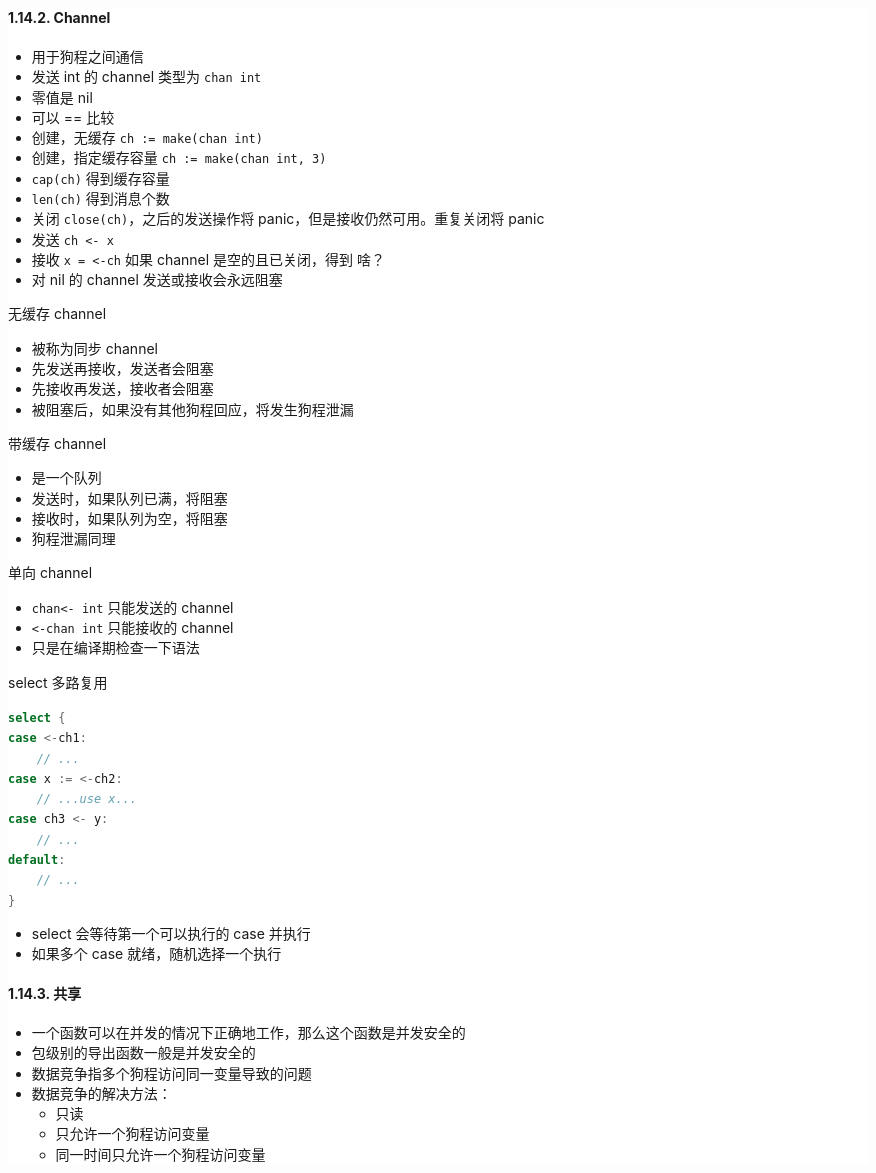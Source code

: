 #### 1.14.2. Channel

- 用于狗程之间通信
- 发送 int 的 channel 类型为 `chan int`
- 零值是 nil
- 可以 == 比较
- 创建，无缓存 `ch := make(chan int)`
- 创建，指定缓存容量 `ch := make(chan int, 3)`
- `cap(ch)` 得到缓存容量
- `len(ch)` 得到消息个数
- 关闭 `close(ch)`，之后的发送操作将 panic，但是接收仍然可用。重复关闭将 panic
- 发送 `ch <- x`
- 接收 `x = <-ch` 如果 channel 是空的且已关闭，得到 啥？
- 对 nil 的 channel 发送或接收会永远阻塞

无缓存 channel

- 被称为同步 channel
- 先发送再接收，发送者会阻塞
- 先接收再发送，接收者会阻塞
- 被阻塞后，如果没有其他狗程回应，将发生狗程泄漏

带缓存 channel

- 是一个队列
- 发送时，如果队列已满，将阻塞
- 接收时，如果队列为空，将阻塞
- 狗程泄漏同理

单向 channel

- `chan<- int` 只能发送的 channel
- `<-chan int` 只能接收的 channel
- 只是在编译期检查一下语法

select 多路复用

```go
select {
case <-ch1:
    // ...
case x := <-ch2:
    // ...use x...
case ch3 <- y:
    // ...
default:
    // ...
}
```

- select 会等待第一个可以执行的 case 并执行
- 如果多个 case 就绪，随机选择一个执行

#### 1.14.3. 共享

- 一个函数可以在并发的情况下正确地工作，那么这个函数是并发安全的
- 包级别的导出函数一般是并发安全的
- 数据竞争指多个狗程访问同一变量导致的问题
- 数据竞争的解决方法：
  - 只读
  - 只允许一个狗程访问变量
  - 同一时间只允许一个狗程访问变量
